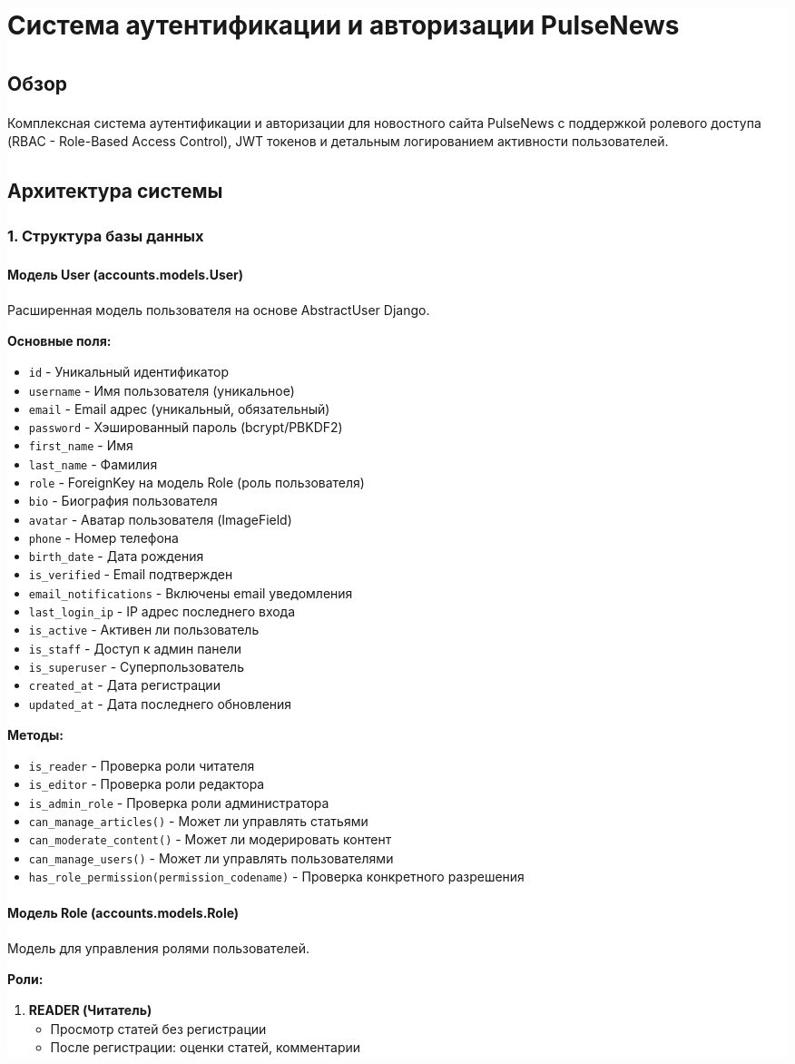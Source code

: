 # Система аутентификации и авторизации PulseNews

## Обзор

Комплексная система аутентификации и авторизации для новостного сайта PulseNews с поддержкой ролевого доступа (RBAC - Role-Based Access Control), JWT токенов и детальным логированием активности пользователей.

## Архитектура системы

### 1. Структура базы данных

#### Модель User (accounts.models.User)
Расширенная модель пользователя на основе AbstractUser Django.

**Основные поля:**
- `id` - Уникальный идентификатор
- `username` - Имя пользователя (уникальное)
- `email` - Email адрес (уникальный, обязательный)
- `password` - Хэшированный пароль (bcrypt/PBKDF2)
- `first_name` - Имя
- `last_name` - Фамилия
- `role` - ForeignKey на модель Role (роль пользователя)
- `bio` - Биография пользователя
- `avatar` - Аватар пользователя (ImageField)
- `phone` - Номер телефона
- `birth_date` - Дата рождения
- `is_verified` - Email подтвержден
- `email_notifications` - Включены email уведомления
- `last_login_ip` - IP адрес последнего входа
- `is_active` - Активен ли пользователь
- `is_staff` - Доступ к админ панели
- `is_superuser` - Суперпользователь
- `created_at` - Дата регистрации
- `updated_at` - Дата последнего обновления

**Методы:**
- `is_reader` - Проверка роли читателя
- `is_editor` - Проверка роли редактора
- `is_admin_role` - Проверка роли администратора
- `can_manage_articles()` - Может ли управлять статьями
- `can_moderate_content()` - Может ли модерировать контент
- `can_manage_users()` - Может ли управлять пользователями
- `has_role_permission(permission_codename)` - Проверка конкретного разрешения

#### Модель Role (accounts.models.Role)
Модель для управления ролями пользователей.

**Роли:**
1. **READER (Читатель)**
   - Просмотр статей без регистрации
   - После регистрации: оценки статей, комментарии
